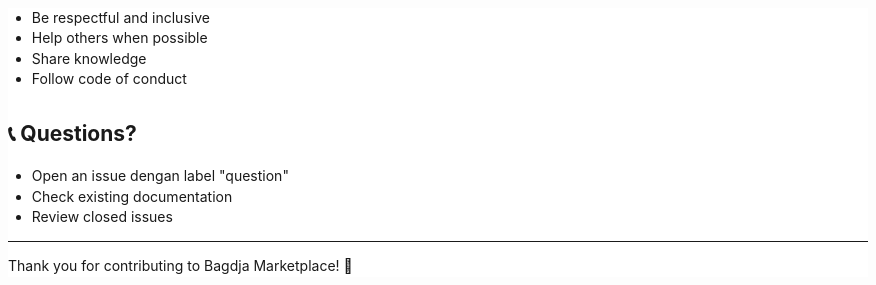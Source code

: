 - Be respectful and inclusive
- Help others when possible
- Share knowledge
- Follow code of conduct

## 📞 Questions?

- Open an issue dengan label "question"
- Check existing documentation
- Review closed issues

---

Thank you for contributing to Bagdja Marketplace! 🚀

